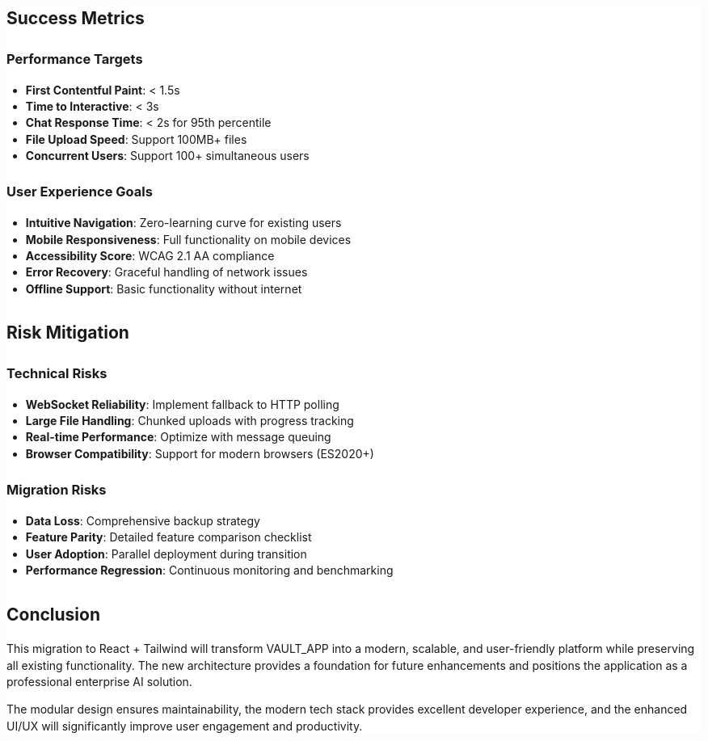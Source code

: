 ## Success Metrics

### Performance Targets
- **First Contentful Paint**: < 1.5s
- **Time to Interactive**: < 3s
- **Chat Response Time**: < 2s for 95th percentile
- **File Upload Speed**: Support 100MB+ files
- **Concurrent Users**: Support 100+ simultaneous users

### User Experience Goals
- **Intuitive Navigation**: Zero-learning curve for existing users
- **Mobile Responsiveness**: Full functionality on mobile devices
- **Accessibility Score**: WCAG 2.1 AA compliance
- **Error Recovery**: Graceful handling of network issues
- **Offline Support**: Basic functionality without internet

## Risk Mitigation

### Technical Risks
- **WebSocket Reliability**: Implement fallback to HTTP polling
- **Large File Handling**: Chunked uploads with progress tracking
- **Real-time Performance**: Optimize with message queuing
- **Browser Compatibility**: Support for modern browsers (ES2020+)

### Migration Risks
- **Data Loss**: Comprehensive backup strategy
- **Feature Parity**: Detailed feature comparison checklist
- **User Adoption**: Parallel deployment during transition
- **Performance Regression**: Continuous monitoring and benchmarking

## Conclusion

This migration to React + Tailwind will transform VAULT_APP into a modern, scalable, and user-friendly platform while preserving all existing functionality. The new architecture provides a foundation for future enhancements and positions the application as a professional enterprise AI solution.

The modular design ensures maintainability, the modern tech stack provides excellent developer experience, and the enhanced UI/UX will significantly improve user engagement and productivity.